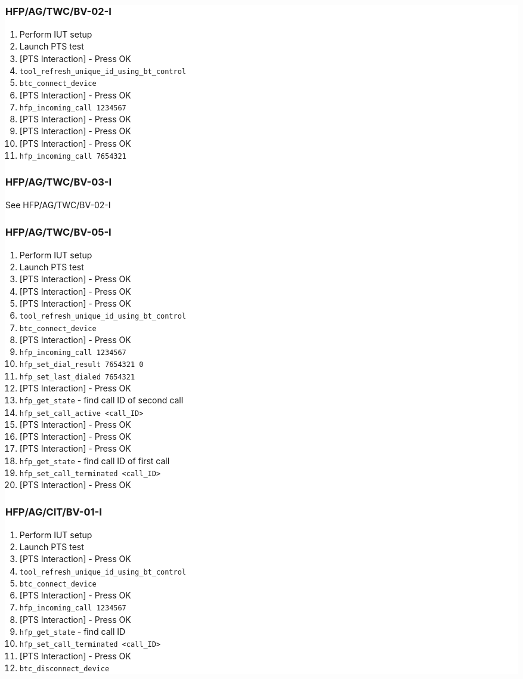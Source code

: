 
### HFP/AG/TWC/BV-02-I
1. Perform IUT setup
2. Launch PTS test
3. [PTS Interaction] - Press OK
4. `tool_refresh_unique_id_using_bt_control`
5. `btc_connect_device`
6. [PTS Interaction] - Press OK
7. `hfp_incoming_call 1234567`
8. [PTS Interaction] - Press OK
9. [PTS Interaction] - Press OK
10. [PTS Interaction] - Press OK
11. `hfp_incoming_call 7654321`

### HFP/AG/TWC/BV-03-I
See HFP/AG/TWC/BV-02-I

### HFP/AG/TWC/BV-05-I
1. Perform IUT setup
2. Launch PTS test
3. [PTS Interaction] - Press OK
4. [PTS Interaction] - Press OK
5. [PTS Interaction] - Press OK
6. `tool_refresh_unique_id_using_bt_control`
7. `btc_connect_device`
8. [PTS Interaction] - Press OK
9. `hfp_incoming_call 1234567`
10. `hfp_set_dial_result 7654321 0`
11. `hfp_set_last_dialed 7654321`
12. [PTS Interaction] - Press OK
13. `hfp_get_state` - find call ID of second call
14. `hfp_set_call_active <call_ID>`
15. [PTS Interaction] - Press OK
16. [PTS Interaction] - Press OK
17. [PTS Interaction] - Press OK
18. `hfp_get_state` - find call ID of first call
19. `hfp_set_call_terminated <call_ID>`
20. [PTS Interaction] - Press OK

### HFP/AG/CIT/BV-01-I
1. Perform IUT setup
2. Launch PTS test
3. [PTS Interaction] - Press OK
4. `tool_refresh_unique_id_using_bt_control`
5. `btc_connect_device`
6. [PTS Interaction] - Press OK
7. `hfp_incoming_call 1234567`
8. [PTS Interaction] - Press OK
9. `hfp_get_state` - find call ID
10. `hfp_set_call_terminated <call_ID>`
11. [PTS Interaction] - Press OK
12. `btc_disconnect_device`
